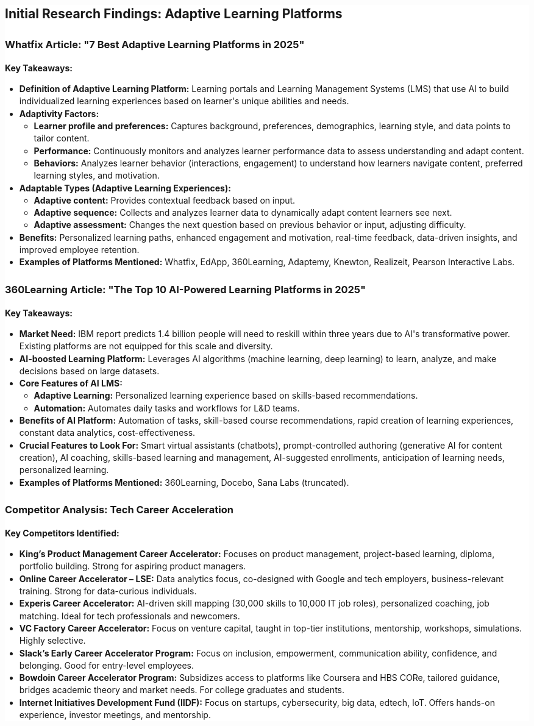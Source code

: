 ## Initial Research Findings: Adaptive Learning Platforms

### Whatfix Article: "7 Best Adaptive Learning Platforms in 2025"

**Key Takeaways:**
*   **Definition of Adaptive Learning Platform:** Learning portals and Learning Management Systems (LMS) that use AI to build individualized learning experiences based on learner's unique abilities and needs.
*   **Adaptivity Factors:**
    *   **Learner profile and preferences:** Captures background, preferences, demographics, learning style, and data points to tailor content.
    *   **Performance:** Continuously monitors and analyzes learner performance data to assess understanding and adapt content.
    *   **Behaviors:** Analyzes learner behavior (interactions, engagement) to understand how learners navigate content, preferred learning styles, and motivation.
*   **Adaptable Types (Adaptive Learning Experiences):**
    *   **Adaptive content:** Provides contextual feedback based on input.
    *   **Adaptive sequence:** Collects and analyzes learner data to dynamically adapt content learners see next.
    *   **Adaptive assessment:** Changes the next question based on previous behavior or input, adjusting difficulty.
*   **Benefits:** Personalized learning paths, enhanced engagement and motivation, real-time feedback, data-driven insights, and improved employee retention.
*   **Examples of Platforms Mentioned:** Whatfix, EdApp, 360Learning, Adaptemy, Knewton, Realizeit, Pearson Interactive Labs.

### 360Learning Article: "The Top 10 AI-Powered Learning Platforms in 2025"

**Key Takeaways:**
*   **Market Need:** IBM report predicts 1.4 billion people will need to reskill within three years due to AI's transformative power. Existing platforms are not equipped for this scale and diversity.
*   **AI-boosted Learning Platform:** Leverages AI algorithms (machine learning, deep learning) to learn, analyze, and make decisions based on large datasets.
*   **Core Features of AI LMS:**
    *   **Adaptive Learning:** Personalized learning experience based on skills-based recommendations.
    *   **Automation:** Automates daily tasks and workflows for L&D teams.
*   **Benefits of AI Platform:** Automation of tasks, skill-based course recommendations, rapid creation of learning experiences, constant data analytics, cost-effectiveness.
*   **Crucial Features to Look For:** Smart virtual assistants (chatbots), prompt-controlled authoring (generative AI for content creation), AI coaching, skills-based learning and management, AI-suggested enrollments, anticipation of learning needs, personalized learning.
*   **Examples of Platforms Mentioned:** 360Learning, Docebo, Sana Labs (truncated).



### Competitor Analysis: Tech Career Acceleration

**Key Competitors Identified:**
*   **King’s Product Management Career Accelerator:** Focuses on product management, project-based learning, diploma, portfolio building. Strong for aspiring product managers.
*   **Online Career Accelerator – LSE:** Data analytics focus, co-designed with Google and tech employers, business-relevant training. Strong for data-curious individuals.
*   **Experis Career Accelerator:** AI-driven skill mapping (30,000 skills to 10,000 IT job roles), personalized coaching, job matching. Ideal for tech professionals and newcomers.
*   **VC Factory Career Accelerator:** Focus on venture capital, taught in top-tier institutions, mentorship, workshops, simulations. Highly selective.
*   **Slack’s Early Career Accelerator Program:** Focus on inclusion, empowerment, communication ability, confidence, and belonging. Good for entry-level employees.
*   **Bowdoin Career Accelerator Program:** Subsidizes access to platforms like Coursera and HBS CORe, tailored guidance, bridges academic theory and market needs. For college graduates and students.
*   **Internet Initiatives Development Fund (IIDF):** Focus on startups, cybersecurity, big data, edtech, IoT. Offers hands-on experience, investor meetings, and mentorship.